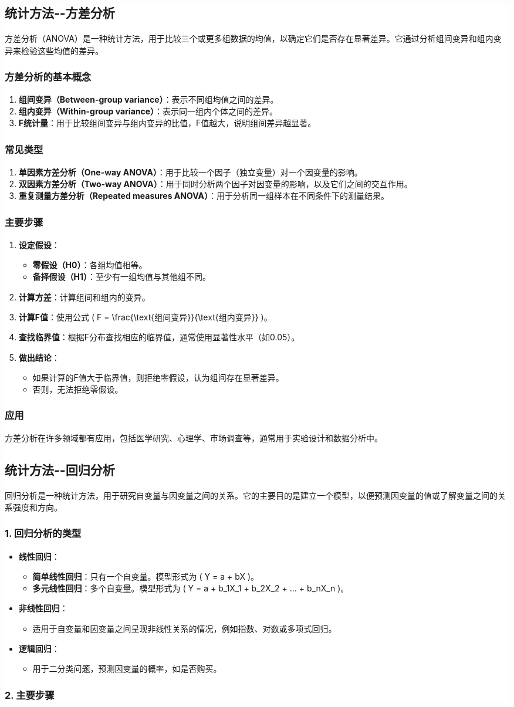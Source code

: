 ## 统计方法--方差分析

方差分析（ANOVA）是一种统计方法，用于比较三个或更多组数据的均值，以确定它们是否存在显著差异。它通过分析组间变异和组内变异来检验这些均值的差异。

### 方差分析的基本概念

1. **组间变异（Between-group variance）**：表示不同组均值之间的差异。
2. **组内变异（Within-group variance）**：表示同一组内个体之间的差异。
3. **F统计量**：用于比较组间变异与组内变异的比值，F值越大，说明组间差异越显著。

### 常见类型

1. **单因素方差分析（One-way ANOVA）**：用于比较一个因子（独立变量）对一个因变量的影响。
2. **双因素方差分析（Two-way ANOVA）**：用于同时分析两个因子对因变量的影响，以及它们之间的交互作用。
3. **重复测量方差分析（Repeated measures ANOVA）**：用于分析同一组样本在不同条件下的测量结果。

### 主要步骤

1. **设定假设**：
   - **零假设（H0）**：各组均值相等。
   - **备择假设（H1）**：至少有一组均值与其他组不同。

2. **计算方差**：计算组间和组内的变异。

3. **计算F值**：使用公式 \( F = \frac{\text{组间变异}}{\text{组内变异}} \)。

4. **查找临界值**：根据F分布查找相应的临界值，通常使用显著性水平（如0.05）。

5. **做出结论**：
   - 如果计算的F值大于临界值，则拒绝零假设，认为组间存在显著差异。
   - 否则，无法拒绝零假设。

### 应用

方差分析在许多领域都有应用，包括医学研究、心理学、市场调查等，通常用于实验设计和数据分析中。

## 统计方法--回归分析

回归分析是一种统计方法，用于研究自变量与因变量之间的关系。它的主要目的是建立一个模型，以便预测因变量的值或了解变量之间的关系强度和方向。

### 1. 回归分析的类型

- **线性回归**：
  - **简单线性回归**：只有一个自变量。模型形式为 \( Y = a + bX \)。
  - **多元线性回归**：多个自变量。模型形式为 \( Y = a + b_1X_1 + b_2X_2 + ... + b_nX_n \)。

- **非线性回归**：
  - 适用于自变量和因变量之间呈现非线性关系的情况，例如指数、对数或多项式回归。

- **逻辑回归**：
  - 用于二分类问题，预测因变量的概率，如是否购买。

### 2. 主要步骤
